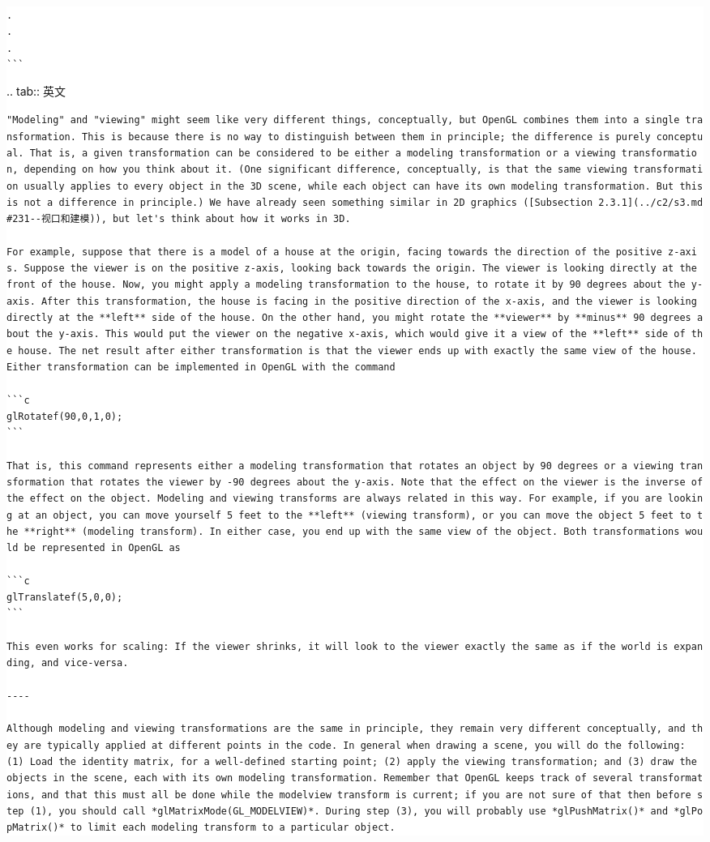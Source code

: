     .
    .
    .
    ```

.. tab:: 英文

    "Modeling" and "viewing" might seem like very different things, conceptually, but OpenGL combines them into a single transformation. This is because there is no way to distinguish between them in principle; the difference is purely conceptual. That is, a given transformation can be considered to be either a modeling transformation or a viewing transformation, depending on how you think about it. (One significant difference, conceptually, is that the same viewing transformation usually applies to every object in the 3D scene, while each object can have its own modeling transformation. But this is not a difference in principle.) We have already seen something similar in 2D graphics ([Subsection 2.3.1](../c2/s3.md#231--视口和建模)), but let's think about how it works in 3D.

    For example, suppose that there is a model of a house at the origin, facing towards the direction of the positive z-axis. Suppose the viewer is on the positive z-axis, looking back towards the origin. The viewer is looking directly at the front of the house. Now, you might apply a modeling transformation to the house, to rotate it by 90 degrees about the y-axis. After this transformation, the house is facing in the positive direction of the x-axis, and the viewer is looking directly at the **left** side of the house. On the other hand, you might rotate the **viewer** by **minus** 90 degrees about the y-axis. This would put the viewer on the negative x-axis, which would give it a view of the **left** side of the house. The net result after either transformation is that the viewer ends up with exactly the same view of the house. Either transformation can be implemented in OpenGL with the command

    ```c
    glRotatef(90,0,1,0);
    ```

    That is, this command represents either a modeling transformation that rotates an object by 90 degrees or a viewing transformation that rotates the viewer by -90 degrees about the y-axis. Note that the effect on the viewer is the inverse of the effect on the object. Modeling and viewing transforms are always related in this way. For example, if you are looking at an object, you can move yourself 5 feet to the **left** (viewing transform), or you can move the object 5 feet to the **right** (modeling transform). In either case, you end up with the same view of the object. Both transformations would be represented in OpenGL as

    ```c
    glTranslatef(5,0,0);
    ```

    This even works for scaling: If the viewer shrinks, it will look to the viewer exactly the same as if the world is expanding, and vice-versa.

    ----

    Although modeling and viewing transformations are the same in principle, they remain very different conceptually, and they are typically applied at different points in the code. In general when drawing a scene, you will do the following: (1) Load the identity matrix, for a well-defined starting point; (2) apply the viewing transformation; and (3) draw the objects in the scene, each with its own modeling transformation. Remember that OpenGL keeps track of several transformations, and that this must all be done while the modelview transform is current; if you are not sure of that then before step (1), you should call *glMatrixMode(GL_MODELVIEW)*. During step (3), you will probably use *glPushMatrix()* and *glPopMatrix()* to limit each modeling transform to a particular object.
